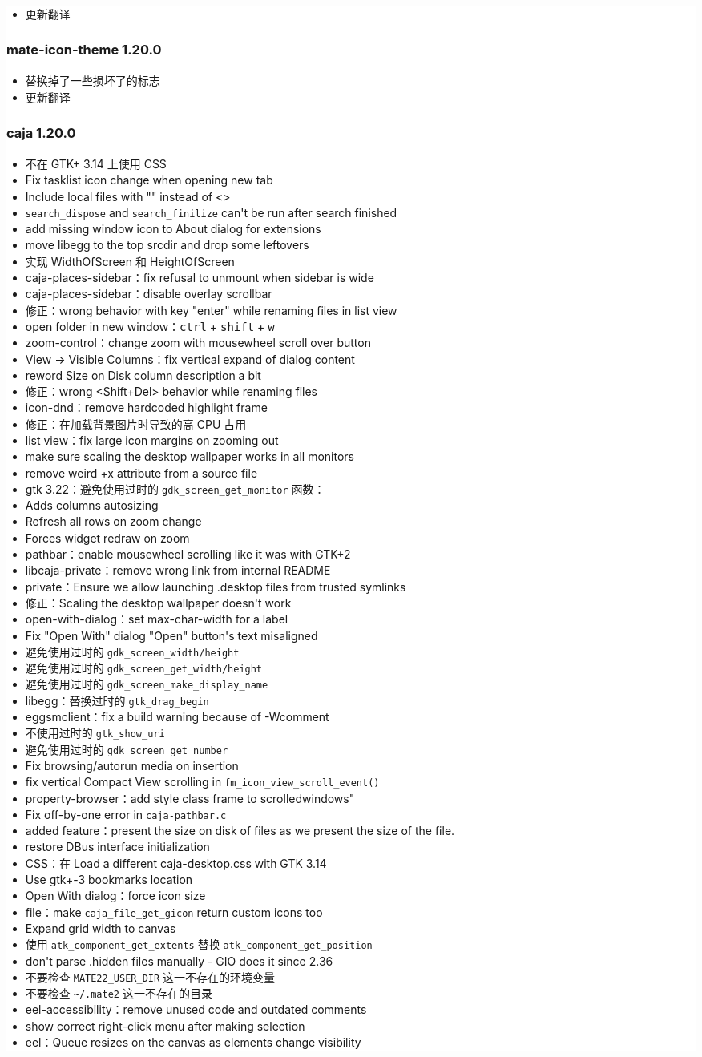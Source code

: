   * 更新翻译

### mate-icon-theme 1.20.0

  * 替换掉了一些损坏了的标志
  * 更新翻译

### caja 1.20.0

  * 不在 GTK+ 3.14 上使用 CSS
  * Fix tasklist icon change when opening new tab
  * Include local files with "" instead of <>
  * `search_dispose` and `search_finilize` can't be run after search finished
  * add missing window icon to About dialog for extensions
  * move libegg to the top srcdir and drop some leftovers
  * 实现 WidthOfScreen 和 HeightOfScreen
  * caja-places-sidebar：fix refusal to unmount when sidebar is wide
  * caja-places-sidebar：disable overlay scrollbar
  * 修正：wrong behavior with key "enter" while renaming files in list view
  * open folder in new window：<kbd>ctrl</kbd> + <kbd>shift</kbd> + <kbd>w</kbd>
  * zoom-control：change zoom with mousewheel scroll over button
  * View -> Visible Columns：fix vertical expand of dialog content
  * reword Size on Disk column description a bit
  * 修正：wrong <Shift+Del> behavior while renaming files
  * icon-dnd：remove hardcoded highlight frame
  * 修正：在加载背景图片时导致的高 CPU 占用
  * list view：fix large icon margins on zooming out
  * make sure scaling the desktop wallpaper works in all monitors
  * remove weird +x attribute from a source file
  * gtk 3.22：避免使用过时的 `gdk_screen_get_monitor` 函数：
  * Adds columns autosizing
  * Refresh all rows on zoom change
  * Forces widget redraw on zoom
  * pathbar：enable mousewheel scrolling like it was with GTK+2
  * libcaja-private：remove wrong link from internal README
  * private：Ensure we allow launching .desktop files from trusted symlinks
  * 修正：Scaling the desktop wallpaper doesn't work
  * open-with-dialog：set max-char-width for a label
  * Fix "Open With" dialog "Open" button's text misaligned
  * 避免使用过时的 `gdk_screen_width/height`
  * 避免使用过时的 `gdk_screen_get_width/height`
  * 避免使用过时的 `gdk_screen_make_display_name`
  * libegg：替换过时的 `gtk_drag_begin`
  * eggsmclient：fix a build warning because of -Wcomment
  * 不使用过时的 `gtk_show_uri`
  * 避免使用过时的 `gdk_screen_get_number`
  * Fix browsing/autorun media on insertion
  * fix vertical Compact View scrolling in `fm_icon_view_scroll_event()`
  * property-browser：add style class frame to scrolledwindows"
  * Fix off-by-one error in `caja-pathbar.c`
  * added feature：present the size on disk of files as we present the size of the file.
  * restore DBus interface initialization
  * CSS：在 Load a different caja-desktop.css with GTK 3.14
  * Use gtk+-3 bookmarks location
  * Open With dialog：force icon size
  * file：make `caja_file_get_gicon` return custom icons too
  * Expand grid width to canvas
  * 使用 `atk_component_get_extents` 替换 `atk_component_get_position`
  * don't parse .hidden files manually - GIO does it since 2.36
  * 不要检查 `MATE22_USER_DIR` 这一不存在的环境变量
  * 不要检查 `~/.mate2` 这一不存在的目录
  * eel-accessibility：remove unused code and outdated comments
  * show correct right-click menu after making selection
  * eel：Queue resizes on the canvas as elements change visibility